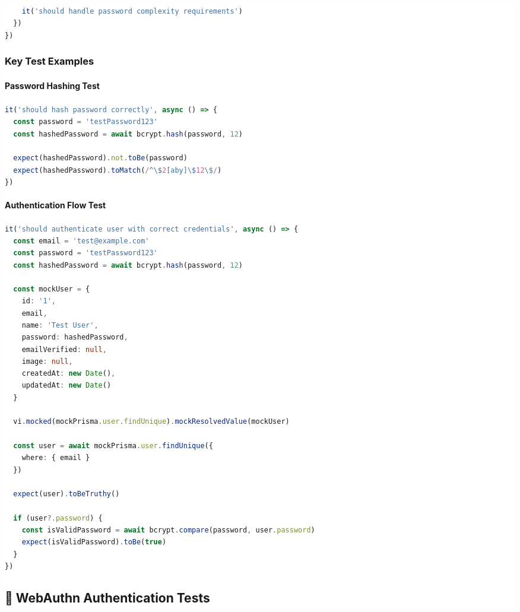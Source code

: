 ```typescript
    it('should handle password complexity requirements')
  })
})
```

### Key Test Examples

#### Password Hashing Test
```typescript
it('should hash password correctly', async () => {
  const password = 'testPassword123'
  const hashedPassword = await bcrypt.hash(password, 12)

  expect(hashedPassword).not.toBe(password)
  expect(hashedPassword).toMatch(/^\$2[aby]\$12\$/)
})
```

#### Authentication Flow Test
```typescript
it('should authenticate user with correct credentials', async () => {
  const email = 'test@example.com'
  const password = 'testPassword123'
  const hashedPassword = await bcrypt.hash(password, 12)

  const mockUser = {
    id: '1',
    email,
    name: 'Test User',
    password: hashedPassword,
    emailVerified: null,
    image: null,
    createdAt: new Date(),
    updatedAt: new Date()
  }

  vi.mocked(mockPrisma.user.findUnique).mockResolvedValue(mockUser)

  const user = await mockPrisma.user.findUnique({
    where: { email }
  })

  expect(user).toBeTruthy()

  if (user?.password) {
    const isValidPassword = await bcrypt.compare(password, user.password)
    expect(isValidPassword).toBe(true)
  }
})
```

## 🔑 WebAuthn Authentication Tests
